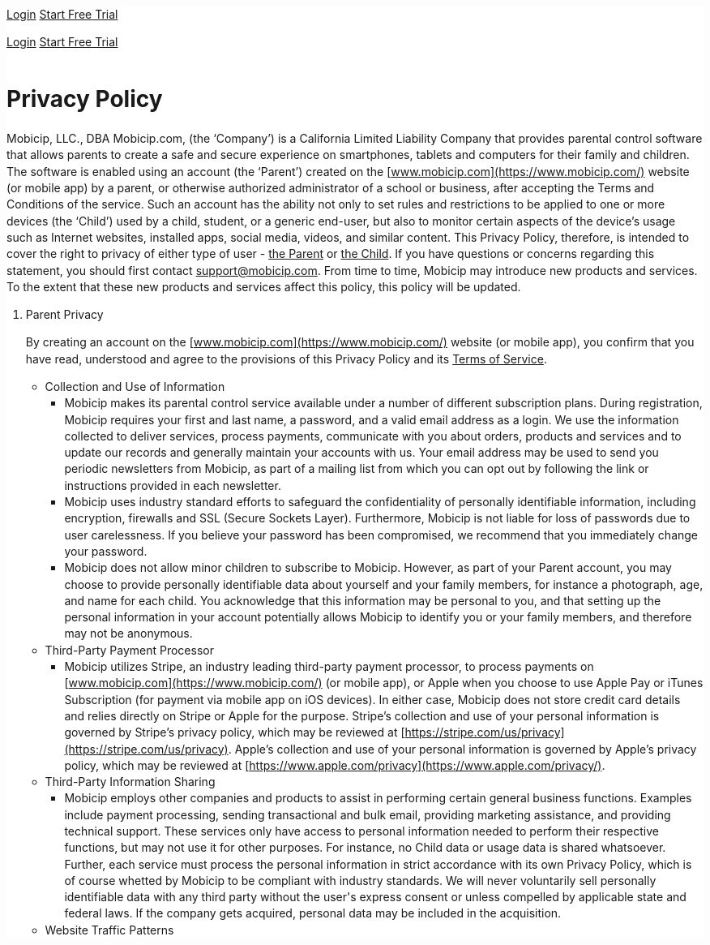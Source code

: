 
[Login](https://www.mobicip.com/login) [Start Free Trial](https://www.mobicip.com/pricing)

[Login](https://www.mobicip.com/login) [Start Free Trial](https://www.mobicip.com/pricing)

Privacy Policy
==============

Mobicip, LLC., DBA Mobicip.com, (the ‘Company’) is a California Limited Liability Company that provides parental control software that allows parents to create a safe and secure experience on smartphones, tablets and computers for their family and children. The software is enabled using an account (the ‘Parent’) created on the [www.mobicip.com](https://www.mobicip.com/) website (or mobile app) by a parent, or otherwise authorized administrator of a school or business, after accepting the Terms and Conditions of the service. Such an account has the ability not only to set rules and restrictions to be applied to one or more devices (the ‘Child’) used by a child, student, or a generic end-user, but also to monitor certain aspects of the device’s usage such as Internet websites, installed apps, social media, videos, and similar content. This Privacy Policy, therefore, is intended to cover the right to privacy of either type of user - [the Parent](#parent_privacy) or [the Child](#child_privacy). If you have questions or concerns regarding this statement, you should first contact [support@mobicip.com](mailto:support@mobicip.com). From time to time, Mobicip may introduce new products and services. To the extent that these new products and services affect this policy, this policy will be updated.

1. Parent Privacy
    
    By creating an account on the [www.mobicip.com](https://www.mobicip.com/) website (or mobile app), you confirm that you have read, understood and agree to the provisions of this Privacy Policy and its [Terms of Service](https://www.mobicip.com/terms).
    
    * Collection and Use of Information
        * Mobicip makes its parental control service available under a number of different subscription plans. During registration, Mobicip requires your first and last name, a password, and a valid email address as a login. We use the information collected to deliver services, process payments, communicate with you about orders, products and services and to update our records and generally maintain your accounts with us. Your email address may be used to send you periodic newsletters from Mobicip, as part of a mailing list from which you can opt out by following the link or instructions provided in each newsletter.
        * Mobicip uses industry standard efforts to safeguard the confidentiality of personally identifiable information, including encryption, firewalls and SSL (Secure Sockets Layer). Furthermore, Mobicip is not liable for loss of passwords due to user carelessness. If you believe your password has been compromised, we recommend that you immediately change your password.
        * Mobicip does not allow minor children to subscribe to Mobicip. However, as part of your Parent account, you may choose to provide personally identifiable data about yourself and your family members, for instance a photograph, age, and name for each child. You acknowledge that this information may be personal to you, and that setting up the personal information in your account potentially allows Mobicip to identify you or your family members, and therefore may not be anonymous.
    * Third-Party Payment Processor
        * Mobicip utilizes Stripe, an industry leading third-party payment processor, to process payments on [www.mobicip.com](https://www.mobicip.com/) (or mobile app), or Apple when you choose to use Apple Pay or iTunes Subscription (for payment via mobile app on iOS devices). In either case, Mobicip does not store credit card details and relies directly on Stripe or Apple for the purpose. Stripe’s collection and use of your personal information is governed by Stripe’s privacy policy, which may be reviewed at [https://stripe.com/us/privacy](https://stripe.com/us/privacy). Apple’s collection and use of your personal information is governed by Apple’s privacy policy, which may be reviewed at [https://www.apple.com/privacy](https://www.apple.com/privacy/).
    * Third-Party Information Sharing
        * Mobicip employs other companies and products to assist in performing certain general business functions. Examples include payment processing, sending transactional and bulk email, providing marketing assistance, and providing technical support. These services only have access to personal information needed to perform their respective functions, but may not use it for other purposes. For instance, no Child data or usage data is shared whatsoever. Further, each service must process the personal information in strict accordance with its own Privacy Policy, which is of course whetted by Mobicip to be compliant with industry standards. We will never voluntarily sell personally identifiable data with any third party without the user's express consent or unless compelled by applicable state and federal laws. If the company gets acquired, personal data may be included in the acquisition.
    * Website Traffic Patterns